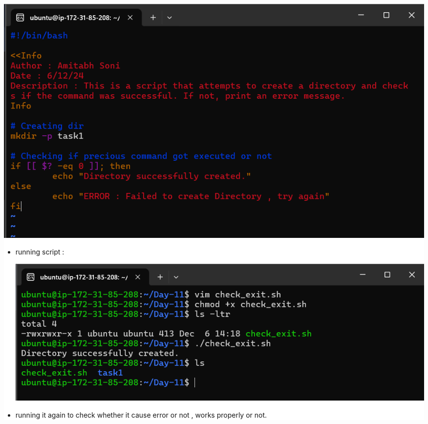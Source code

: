   ![task1.1](image/task1.1.png)


- running script : 

  ![task1.2](image/task1.2.png)


- running it again to check whether it cause error or not , works properly or not.
